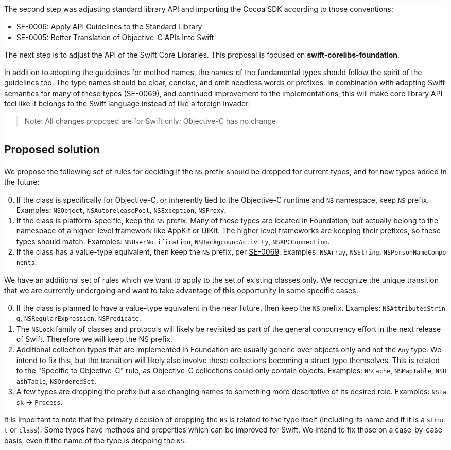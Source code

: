 The second step was adjusting standard library API and importing the Cocoa SDK according to those conventions:

* [SE-0006: Apply API Guidelines to the Standard Library](0006-apply-api-guidelines-to-the-standard-library.md)
* [SE-0005: Better Translation of Objective-C APIs Into Swift](0005-objective-c-name-translation.md)

The next step is to adjust the API of the Swift Core Libraries. This proposal is focused on **swift-corelibs-foundation**.

In addition to adopting the guidelines for method names, the names of the fundamental types should follow the spirit of the guidelines too. The type names should be clear, concise, and omit needless words or prefixes. In combination with adopting Swift semantics for many of these types ([SE-0069](0069-swift-mutability-for-foundation.md)), and continued improvement to the implementations, this will make core library API feel like it belongs to the Swift language instead of like a foreign invader.

> Note: All changes proposed are for Swift only; Objective-C has no change.

## Proposed solution

We propose the following set of rules for deciding if the `NS` prefix should be dropped for current types, and for new types added in the future:

0. If the class is specifically for Objective-C, or inherently tied to the Objective-C runtime and `NS` namespace, keep `NS` prefix. Examples: `NSObject`, `NSAutoreleasePool`, `NSException`, `NSProxy`.
0. If the class is platform-specific, keep the `NS` prefix. Many of these types are located in Foundation, but actually belong to the namespace of a higher-level framework like AppKit or UIKit. The higher level frameworks are keeping their prefixes, so these types should match. Examples: `NSUserNotification`, `NSBackgroundActivity`, `NSXPCConnection`.
0. If the class has a value-type equivalent, then keep the `NS` prefix, per [SE-0069](0069-swift-mutability-for-foundation.md). Examples: `NSArray`, `NSString`, `NSPersonNameComponents`.

We have an additional set of rules which we want to apply to the set of existing classes only. We recognize the unique transition that we are currently undergoing and want to take advantage of this opportunity in some specific cases.

0. If the class is planned to have a value-type equivalent in the near future, then keep the `NS` prefix. Examples: `NSAttributedString`, `NSRegularExpression`, `NSPredicate`.
0. The `NSLock` family of classes and protocols will likely be revisited as part of the general concurrency effort in the next release of Swift. Therefore we will keep the NS prefix.
0. Additional collection types that are implemented in Foundation are usually generic over objects only and not the `Any` type. We intend to fix this, but the transition will likely also involve these collections becoming a struct type themselves. This is related to the "Specific to Objective-C" rule, as Objective-C collections could only contain objects. Examples: `NSCache`, `NSMapTable`, `NSHashTable`, `NSOrderedSet`.
0. A few types are dropping the prefix but also changing names to something more descriptive of its desired role. Examples: `NSTask` -> `Process`.

It is important to note that the primary decision of dropping the `NS` is related to the type itself (including its name and if it is a `struct` or `class`). Some types have methods and properties which can be improved for Swift. We intend to fix those on a case-by-case basis, even if the name of the type is dropping the `NS`.
